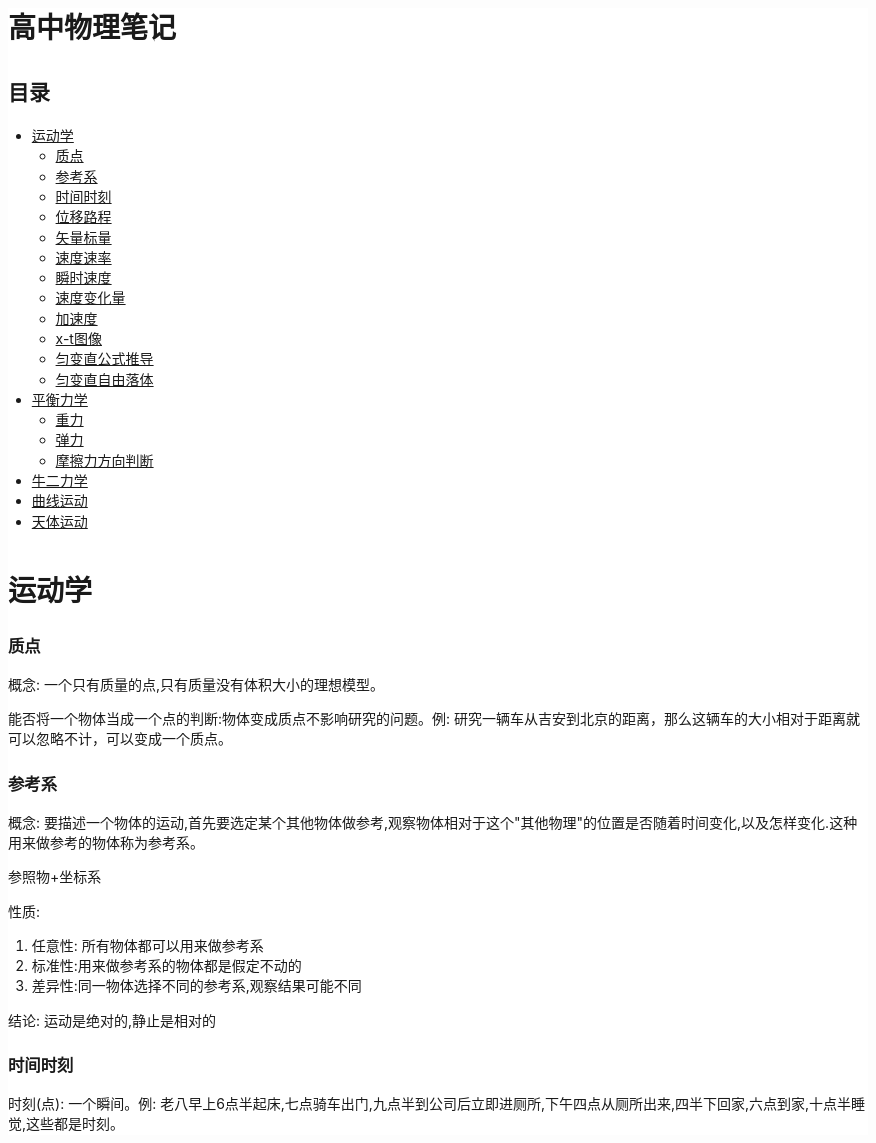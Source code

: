 # 高中物理笔记

## 目录

-   [运动学](#运动学)
    -   [质点](#质点)
    -   [参考系](#参考系)
    -   [时间时刻](#时间时刻)
    -   [位移路程](#位移路程)
    -   [矢量标量](#矢量标量)
    -   [速度速率](#速度速率)
    -   [瞬时速度](#瞬时速度)
    -   [速度变化量](#速度变化量)
    -   [加速度](#加速度)
    -   [x-t图像](#x-t图像)
    -   [匀变直公式推导](#匀变直公式推导)
    -   [匀变直自由落体](#匀变直自由落体)
-   [平衡力学](#平衡力学)
    -   [重力](#重力)
    -   [弹力](#弹力)
    -   [摩擦力方向判断](#摩擦力方向判断)
-   [牛二力学](#牛二力学)
-   [曲线运动](#曲线运动)
-   [天体运动](#天体运动)

# 运动学

### **质点**

概念: 一个只有质量的点,只有质量没有体积大小的理想模型。

能否将一个物体当成一个点的判断:物体变成质点不影响研究的问题。例: 研究一辆车从吉安到北京的距离，那么这辆车的大小相对于距离就可以忽略不计，可以变成一个质点。

### **参考系**

概念: 要描述一个物体的运动,首先要选定某个其他物体做参考,观察物体相对于这个"其他物理"的位置是否随着时间变化,以及怎样变化.这种用来做参考的物体称为参考系。

参照物+坐标系

性质:

1.  任意性: 所有物体都可以用来做参考系
2.  标准性:用来做参考系的物体都是假定不动的
3.  差异性:同一物体选择不同的参考系,观察结果可能不同

结论: 运动是绝对的,静止是相对的

### **时间时刻**

时刻(点): 一个瞬间。例: 老八早上6点半起床,七点骑车出门,九点半到公司后立即进厕所,下午四点从厕所出来,四半下回家,六点到家,十点半睡觉,这些都是时刻。
